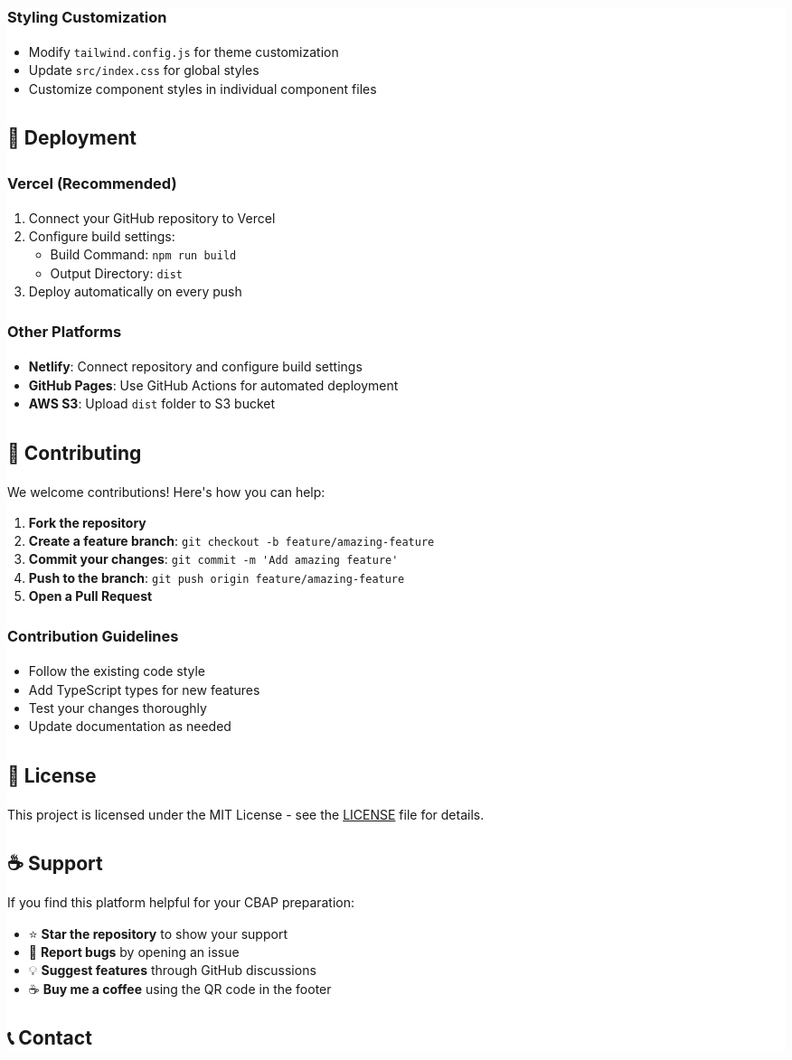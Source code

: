 ### Styling Customization
- Modify `tailwind.config.js` for theme customization
- Update `src/index.css` for global styles
- Customize component styles in individual component files

## 🚀 Deployment

### Vercel (Recommended)
1. Connect your GitHub repository to Vercel
2. Configure build settings:
   - Build Command: `npm run build`
   - Output Directory: `dist`
3. Deploy automatically on every push

### Other Platforms
- **Netlify**: Connect repository and configure build settings
- **GitHub Pages**: Use GitHub Actions for automated deployment
- **AWS S3**: Upload `dist` folder to S3 bucket

## 🤝 Contributing

We welcome contributions! Here's how you can help:

1. **Fork the repository**
2. **Create a feature branch**: `git checkout -b feature/amazing-feature`
3. **Commit your changes**: `git commit -m 'Add amazing feature'`
4. **Push to the branch**: `git push origin feature/amazing-feature`
5. **Open a Pull Request**

### Contribution Guidelines
- Follow the existing code style
- Add TypeScript types for new features
- Test your changes thoroughly
- Update documentation as needed

## 📝 License

This project is licensed under the MIT License - see the [LICENSE](LICENSE) file for details.

## ☕ Support

If you find this platform helpful for your CBAP preparation:

- ⭐ **Star the repository** to show your support
- 🐛 **Report bugs** by opening an issue
- 💡 **Suggest features** through GitHub discussions
- ☕ **Buy me a coffee** using the QR code in the footer

## 📞 Contact

